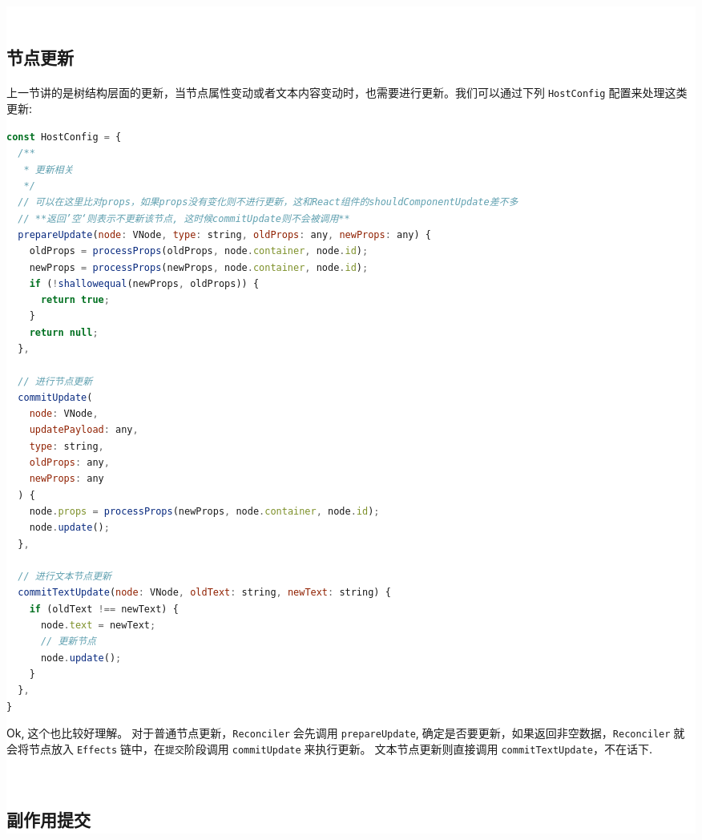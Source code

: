 <br>

## 节点更新

上一节讲的是树结构层面的更新，当节点属性变动或者文本内容变动时，也需要进行更新。我们可以通过下列 `HostConfig` 配置来处理这类更新:

```js
const HostConfig = {
  /**
   * 更新相关
   */
  // 可以在这里比对props，如果props没有变化则不进行更新，这和React组件的shouldComponentUpdate差不多
  // **返回’空‘则表示不更新该节点, 这时候commitUpdate则不会被调用**
  prepareUpdate(node: VNode, type: string, oldProps: any, newProps: any) {
    oldProps = processProps(oldProps, node.container, node.id);
    newProps = processProps(newProps, node.container, node.id);
    if (!shallowequal(newProps, oldProps)) {
      return true;
    }
    return null;
  },

  // 进行节点更新
  commitUpdate(
    node: VNode,
    updatePayload: any,
    type: string,
    oldProps: any,
    newProps: any
  ) {
    node.props = processProps(newProps, node.container, node.id);
    node.update();
  },

  // 进行文本节点更新
  commitTextUpdate(node: VNode, oldText: string, newText: string) {
    if (oldText !== newText) {
      node.text = newText;
      // 更新节点
      node.update();
    }
  },
}
```

Ok, 这个也比较好理解。
对于普通节点更新，`Reconciler` 会先调用 `prepareUpdate`, 确定是否要更新，如果返回非空数据，`Reconciler` 就会将节点放入 `Effects` 链中，在`提交`阶段调用 `commitUpdate` 来执行更新。
文本节点更新则直接调用 `commitTextUpdate`，不在话下.

<br>

## 副作用提交
